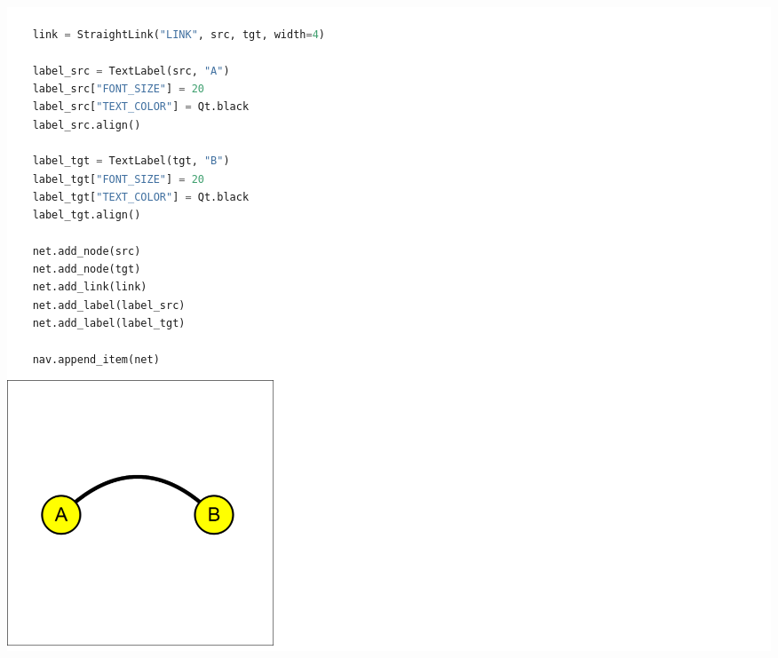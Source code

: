   ```python
  
      link = StraightLink("LINK", src, tgt, width=4)
  
      label_src = TextLabel(src, "A")
      label_src["FONT_SIZE"] = 20
      label_src["TEXT_COLOR"] = Qt.black
      label_src.align()
  
      label_tgt = TextLabel(tgt, "B")
      label_tgt["FONT_SIZE"] = 20
      label_tgt["TEXT_COLOR"] = Qt.black
      label_tgt.align()
  
      net.add_node(src)
      net.add_node(tgt)
      net.add_link(link)
      net.add_label(label_src)
      net.add_label(label_tgt)
  
      nav.append_item(net)
  ```

  </td>
  </tr>

  <tr>
  <td>
  <img src="images/link02.png" alt="Drawing" width="300px"/>
  </td>
  <td>
